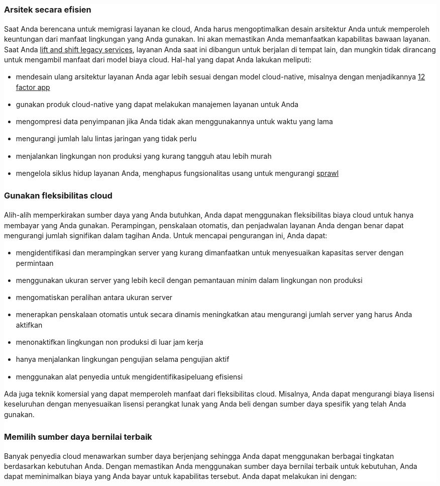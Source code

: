 ### Arsitek secara efisien

Saat Anda berencana untuk memigrasi layanan ke cloud, Anda harus mengoptimalkan desain arsitektur Anda untuk memperoleh keuntungan dari manfaat lingkungan yang Anda gunakan. Ini akan memastikan Anda memanfaatkan kapabilitas bawaan layanan. Saat Anda [lift and shift legacy services](https://www.gov.uk/guidance/managing-legacy-technology#issues-that-stop-legacy-technology-migration), layanan Anda saat ini dibangun untuk berjalan di tempat lain, dan mungkin tidak dirancang untuk mengambil manfaat dari model biaya cloud. Hal-hal yang dapat Anda lakukan meliputi:

-   mendesain ulang arsitektur layanan Anda agar lebih sesuai dengan model cloud-native, misalnya dengan menjadikannya [12 factor app](https://en.wikipedia.org/wiki/Twelve-Factor_App_methodology)

-   gunakan produk cloud-native yang dapat melakukan manajemen layanan untuk Anda

-   mengompresi data penyimpanan jika Anda tidak akan menggunakannya untuk waktu yang lama

-   mengurangi jumlah lalu lintas jaringan yang tidak perlu

-   menjalankan lingkungan non produksi yang kurang tangguh atau lebih murah

-   mengelola siklus hidup layanan Anda, menghapus fungsionalitas usang untuk mengurangi [sprawl](https://www.techopedia.com/definition/31646/cloud-sprawl)


### Gunakan fleksibilitas cloud

Alih-alih memperkirakan sumber daya yang Anda butuhkan, Anda dapat menggunakan fleksibilitas biaya cloud untuk hanya membayar yang Anda gunakan. Perampingan, penskalaan otomatis, dan penjadwalan layanan Anda dengan benar dapat mengurangi jumlah signifikan dalam tagihan Anda. Untuk mencapai pengurangan ini, Anda dapat:

-   mengidentifikasi dan merampingkan server yang kurang dimanfaatkan untuk menyesuaikan kapasitas server dengan permintaan

-   menggunakan ukuran server yang lebih kecil dengan pemantauan minim dalam lingkungan non produksi

-   mengomatiskan peralihan antara ukuran server

-   menerapkan penskalaan otomatis untuk secara dinamis meningkatkan atau mengurangi jumlah server yang harus Anda aktifkan

-   menonaktifkan lingkungan non produksi di luar jam kerja

-   hanya menjalankan lingkungan pengujian selama pengujian aktif

-   menggunakan alat penyedia untuk mengidentifikasipeluang efisiensi


Ada juga teknik komersial yang dapat memperoleh manfaat dari fleksibilitas cloud. Misalnya, Anda dapat mengurangi biaya lisensi keseluruhan dengan menyesuaikan lisensi perangkat lunak yang Anda beli dengan sumber daya spesifik yang telah Anda gunakan.

### Memilih sumber daya bernilai terbaik

Banyak penyedia cloud menawarkan sumber daya berjenjang sehingga Anda dapat menggunakan berbagai tingkatan berdasarkan kebutuhan Anda. Dengan memastikan Anda menggunakan sumber daya bernilai terbaik untuk kebutuhan, Anda dapat meminimalkan biaya yang Anda bayar untuk kapabilitas tersebut. Anda dapat melakukan ini dengan:
